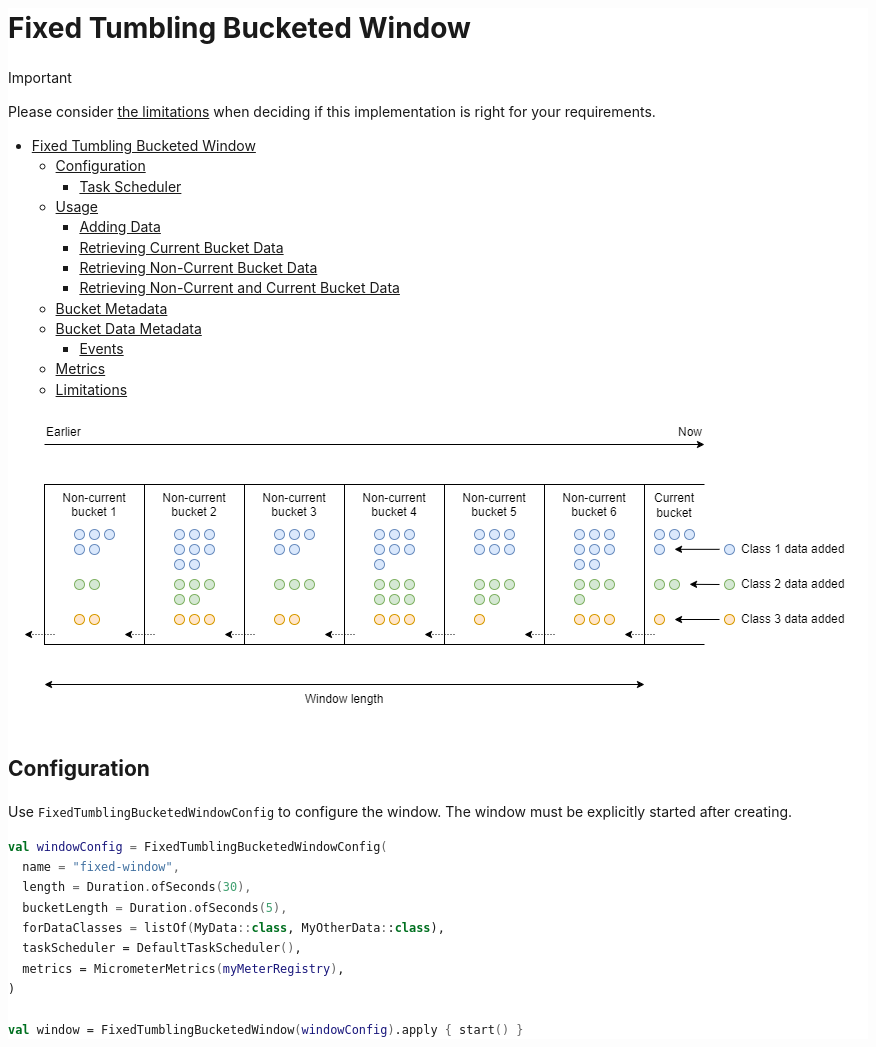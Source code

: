 # Fixed Tumbling Bucketed Window
> [!IMPORTANT]  
> Please consider [the limitations](#limitations) when deciding if this implementation is right for your requirements.


* [Fixed Tumbling Bucketed Window](#fixed-tumbling-bucketed-window)
  * [Configuration](#configuration)
    * [Task Scheduler](#task-scheduler)
  * [Usage](#usage)
    * [Adding Data](#adding-data)
    * [Retrieving Current Bucket Data](#retrieving-current-bucket-data)
    * [Retrieving Non-Current Bucket Data](#retrieving-non-current-bucket-data)
    * [Retrieving Non-Current and Current Bucket Data](#retrieving-non-current-and-current-bucket-data)
  * [Bucket Metadata](#bucket-metadata)
  * [Bucket Data Metadata](#bucket-data-metadata)
    * [Events](#events)
  * [Metrics](#metrics)
  * [Limitations](#limitations)


![](diagrams/fixed-how-it-works.png)

## Configuration
Use `FixedTumblingBucketedWindowConfig` to configure the window. The window must be explicitly started after creating.

```kotlin
val windowConfig = FixedTumblingBucketedWindowConfig(
  name = "fixed-window",
  length = Duration.ofSeconds(30),
  bucketLength = Duration.ofSeconds(5),
  forDataClasses = listOf(MyData::class, MyOtherData::class),
  taskScheduler = DefaultTaskScheduler(),
  metrics = MicrometerMetrics(myMeterRegistry),
)

val window = FixedTumblingBucketedWindow(windowConfig).apply { start() }
```
